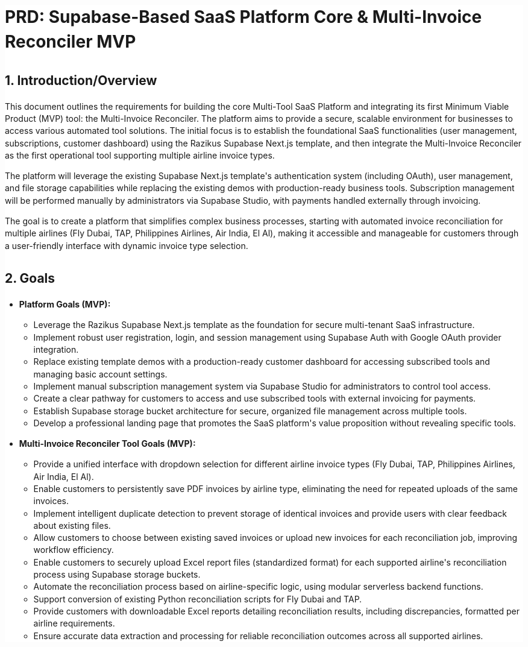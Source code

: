# PRD: Supabase-Based SaaS Platform Core & Multi-Invoice Reconciler MVP

## 1. Introduction/Overview

This document outlines the requirements for building the core Multi-Tool SaaS Platform and integrating its first Minimum Viable Product (MVP) tool: the Multi-Invoice Reconciler. The platform aims to provide a secure, scalable environment for businesses to access various automated tool solutions. The initial focus is to establish the foundational SaaS functionalities (user management, subscriptions, customer dashboard) using the Razikus Supabase Next.js template, and then integrate the Multi-Invoice Reconciler as the first operational tool supporting multiple airline invoice types.

The platform will leverage the existing Supabase Next.js template's authentication system (including OAuth), user management, and file storage capabilities while replacing the existing demos with production-ready business tools. Subscription management will be performed manually by administrators via Supabase Studio, with payments handled externally through invoicing.

The goal is to create a platform that simplifies complex business processes, starting with automated invoice reconciliation for multiple airlines (Fly Dubai, TAP, Philippines Airlines, Air India, El Al), making it accessible and manageable for customers through a user-friendly interface with dynamic invoice type selection.

## 2. Goals

*   **Platform Goals (MVP):**
    *   Leverage the Razikus Supabase Next.js template as the foundation for secure multi-tenant SaaS infrastructure.
    *   Implement robust user registration, login, and session management using Supabase Auth with Google OAuth provider integration.
    *   Replace existing template demos with a production-ready customer dashboard for accessing subscribed tools and managing basic account settings.
    *   Implement manual subscription management system via Supabase Studio for administrators to control tool access.
    *   Create a clear pathway for customers to access and use subscribed tools with external invoicing for payments.
    *   Establish Supabase storage bucket architecture for secure, organized file management across multiple tools.
    *   Develop a professional landing page that promotes the SaaS platform's value proposition without revealing specific tools.

*   **Multi-Invoice Reconciler Tool Goals (MVP):**
    *   Provide a unified interface with dropdown selection for different airline invoice types (Fly Dubai, TAP, Philippines Airlines, Air India, El Al).
    *   Enable customers to persistently save PDF invoices by airline type, eliminating the need for repeated uploads of the same invoices.
    *   Implement intelligent duplicate detection to prevent storage of identical invoices and provide users with clear feedback about existing files.
    *   Allow customers to choose between existing saved invoices or upload new invoices for each reconciliation job, improving workflow efficiency.
    *   Enable customers to securely upload Excel report files (standardized format) for each supported airline's reconciliation process using Supabase storage buckets.
    *   Automate the reconciliation process based on airline-specific logic, using modular serverless backend functions.
    *   Support conversion of existing Python reconciliation scripts for Fly Dubai and TAP.
    *   Provide customers with downloadable Excel reports detailing reconciliation results, including discrepancies, formatted per airline requirements.
    *   Ensure accurate data extraction and processing for reliable reconciliation outcomes across all supported airlines.
